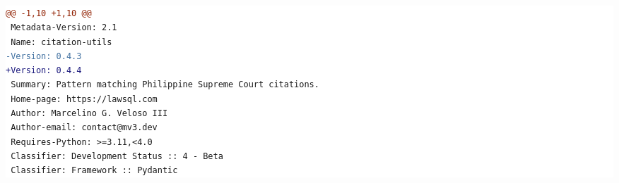 ```diff
@@ -1,10 +1,10 @@
 Metadata-Version: 2.1
 Name: citation-utils
-Version: 0.4.3
+Version: 0.4.4
 Summary: Pattern matching Philippine Supreme Court citations.
 Home-page: https://lawsql.com
 Author: Marcelino G. Veloso III
 Author-email: contact@mv3.dev
 Requires-Python: >=3.11,<4.0
 Classifier: Development Status :: 4 - Beta
 Classifier: Framework :: Pydantic
```

